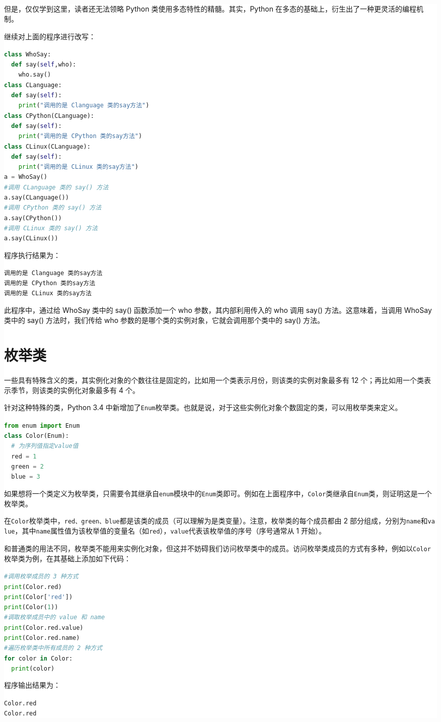 但是，仅仅学到这里，读者还无法领略 Python 类使用多态特性的精髓。其实，Python 在多态的基础上，衍生出了一种更灵活的编程机制。

继续对上面的程序进行改写：
```py
class WhoSay:
  def say(self,who):
    who.say()
class CLanguage:
  def say(self):
    print("调用的是 Clanguage 类的say方法")
class CPython(CLanguage):
  def say(self):
    print("调用的是 CPython 类的say方法")
class CLinux(CLanguage):
  def say(self):
    print("调用的是 CLinux 类的say方法")
a = WhoSay()
#调用 CLanguage 类的 say() 方法
a.say(CLanguage())
#调用 CPython 类的 say() 方法
a.say(CPython())
#调用 CLinux 类的 say() 方法
a.say(CLinux())
```
程序执行结果为：
```
调用的是 Clanguage 类的say方法
调用的是 CPython 类的say方法
调用的是 CLinux 类的say方法
```
此程序中，通过给 WhoSay 类中的 say() 函数添加一个 who 参数，其内部利用传入的 who 调用 say() 方法。这意味着，当调用 WhoSay 类中的 say() 方法时，我们传给 who 参数的是哪个类的实例对象，它就会调用那个类中的 say() 方法。
# 枚举类
一些具有特殊含义的类，其实例化对象的个数往往是固定的，比如用一个类表示月份，则该类的实例对象最多有 12 个；再比如用一个类表示季节，则该类的实例化对象最多有 4 个。

针对这种特殊的类，Python 3.4 中新增加了`Enum`枚举类。也就是说，对于这些实例化对象个数固定的类，可以用枚举类来定义。
```py
from enum import Enum
class Color(Enum):
  # 为序列值指定value值
  red = 1
  green = 2
  blue = 3
```
如果想将一个类定义为枚举类，只需要令其继承自`enum`模块中的`Enum`类即可。例如在上面程序中，`Color`类继承自`Enum`类，则证明这是一个枚举类。

在`Color`枚举类中，`red、green、blue`都是该类的成员（可以理解为是类变量）。注意，枚举类的每个成员都由 2 部分组成，分别为`name`和`value`，其中`name`属性值为该枚举值的变量名（如`red`），`value`代表该枚举值的序号（序号通常从 1 开始）。

和普通类的用法不同，枚举类不能用来实例化对象，但这并不妨碍我们访问枚举类中的成员。访问枚举类成员的方式有多种，例如以`Color`枚举类为例，在其基础上添加如下代码：
```py
#调用枚举成员的 3 种方式
print(Color.red)
print(Color['red'])
print(Color(1))
#调取枚举成员中的 value 和 name
print(Color.red.value)
print(Color.red.name)
#遍历枚举类中所有成员的 2 种方式
for color in Color:
  print(color)
```
程序输出结果为：
```
Color.red
Color.red
```